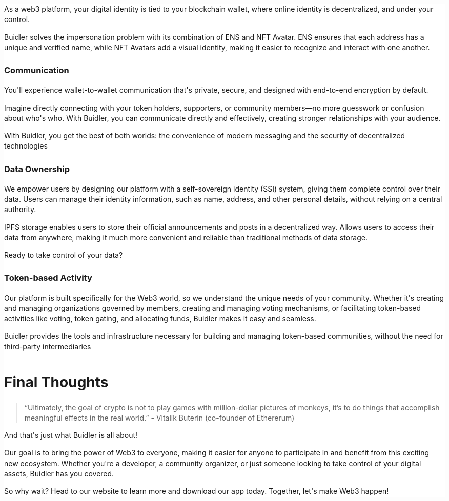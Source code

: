 As a web3 platform, your digital identity is tied to your blockchain wallet, where online identity is  decentralized, and under your control.

Buidler solves the impersonation problem with its combination of ENS and NFT Avatar. ENS ensures that each address has a unique and verified name, while NFT Avatars add a visual identity, making it easier to recognize and interact with one another.

### Communication

You'll experience wallet-to-wallet communication that's private, secure, and designed with end-to-end encryption by default.

Imagine directly connecting with your token holders, supporters, or community members—no more guesswork or confusion about who's who. With Buidler, you can communicate directly and effectively, creating stronger relationships with your audience.

With Buidler, you get the best of both worlds: the convenience of modern messaging and the security of decentralized technologies

### Data Ownership

We empower users by designing our platform with a self-sovereign identity (SSI) system, giving them complete control over their data. Users can manage their identity information, such as name, address, and other personal details, without relying on a central authority.

IPFS storage enables users to store their official announcements and posts in a decentralized way. Allows users to access their data from anywhere, making it much more convenient and reliable than traditional methods of data storage.

Ready to take control of your data?

### Token-based Activity

Our platform is built specifically for the Web3 world, so we understand the unique needs of your community. Whether it's creating and managing organizations governed by members, creating and managing voting mechanisms, or facilitating token-based activities like voting, token gating, and allocating funds, Buidler makes it easy and seamless.

Buidler provides the tools and infrastructure necessary for building and managing token-based communities, without the need for third-party intermediaries

# **Final Thoughts**

> “Ultimately, the goal of crypto is not to play games with million-dollar pictures of monkeys, it’s to do things that accomplish meaningful effects in the real world.” - Vitalik Buterin (co-founder of Ethererum)
> 

And that's just what Buidler is all about!

Our goal is to bring the power of Web3 to everyone, making it easier for anyone to participate in and benefit from this exciting new ecosystem. Whether you're a developer, a community organizer, or just someone looking to take control of your digital assets, Buidler has you covered.

So why wait? Head to our website to learn more and download our app today. Together, let's make Web3 happen!
